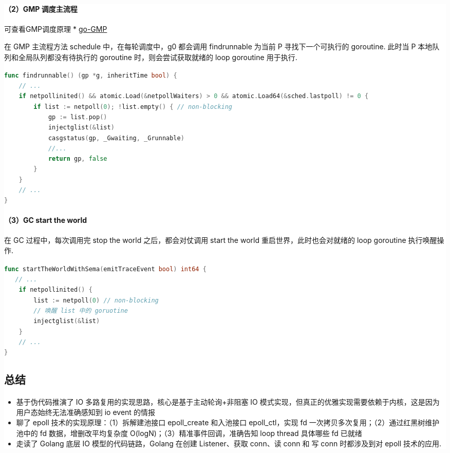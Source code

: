 #### （2）GMP 调度主流程
可查看GMP调度原理  * [go-GMP](/study/GoLang/go-基础原理/GMP实现原理)

在 GMP 主流程方法 schedule 中，在每轮调度中，g0 都会调用 findrunnable 为当前 P 寻找下一个可执行的 goroutine. 此时当 P 本地队列和全局队列都没有待执行的 goroutine 时，则会尝试获取就绪的 loop goroutine 用于执行.
```go
func findrunnable() (gp *g, inheritTime bool) {
    // ...
    if netpollinited() && atomic.Load(&netpollWaiters) > 0 && atomic.Load64(&sched.lastpoll) != 0 {
        if list := netpoll(0); !list.empty() { // non-blocking
            gp := list.pop()
            injectglist(&list)
            casgstatus(gp, _Gwaiting, _Grunnable)
            //... 
            return gp, false
        }
    }
    // ...
}
```

#### （3）GC start the world
在 GC 过程中，每次调用完 stop the world 之后，都会对仗调用 start the world 重启世界，此时也会对就绪的 loop goroutine 执行唤醒操作.
```go
func startTheWorldWithSema(emitTraceEvent bool) int64 {
   // ...
    if netpollinited() {
        list := netpoll(0) // non-blocking
        // 唤醒 list 中的 goruotine
        injectglist(&list)
    }
    // ...
}
```
## 总结
+ 基于伪代码推演了 IO 多路复用的实现思路，核心是基于主动轮询+非阻塞 IO 模式实现，但真正的优雅实现需要依赖于内核，这是因为用户态始终无法准确感知到 io event 的情报
+ 聊了 epoll 技术的实现原理：（1）拆解建池接口 epoll_create 和入池接口 epoll_ctl，实现 fd 一次拷贝多次复用；（2）通过红黑树维护池中的 fd 数据，增删改平均复杂度 O(logN)；（3）精准事件回调，准确告知 loop thread 具体哪些 fd 已就绪
+ 走读了 Golang 底层 IO 模型的代码链路，Golang 在创建 Listener、获取 conn、读 conn 和 写 conn 时都涉及到对 epoll 技术的应用.